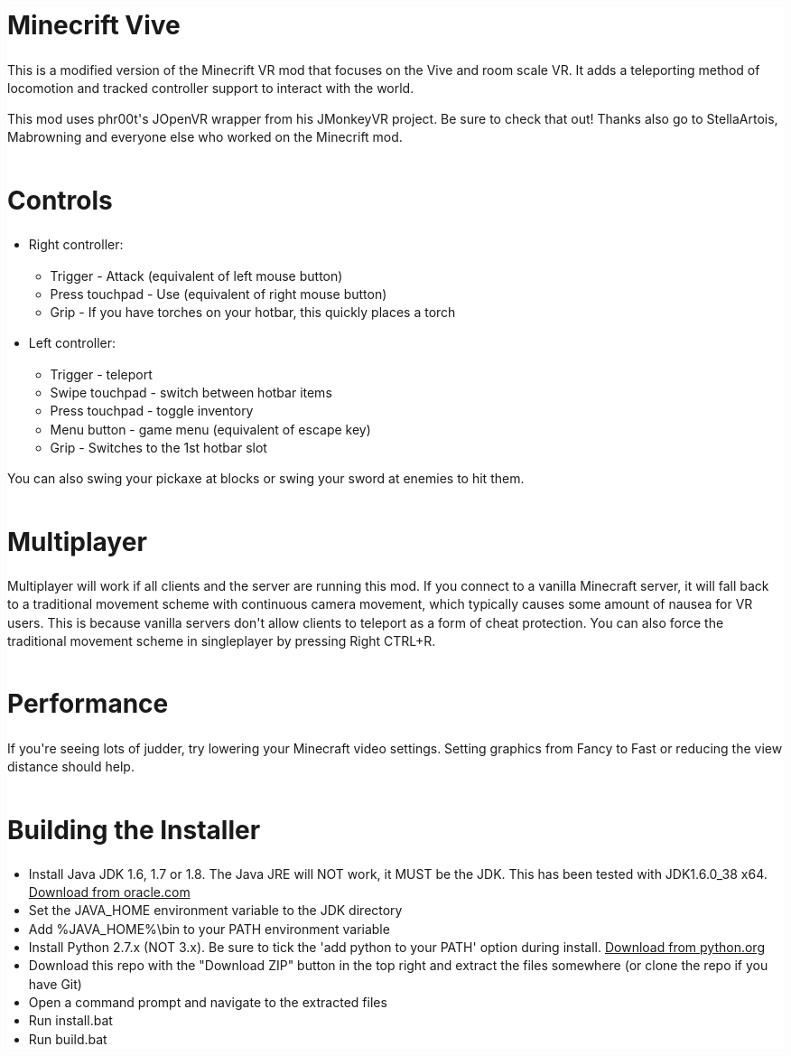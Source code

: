 
Minecrift Vive
==============

This is a modified version of the Minecrift VR mod that focuses on the Vive and room scale VR. It adds a teleporting method of locomotion and tracked controller support to interact with the world.

This mod uses phr00t's JOpenVR wrapper from his JMonkeyVR project. Be sure to check that out! Thanks also go to StellaArtois, Mabrowning and everyone else who worked on the Minecrift mod.


Controls
========

- Right controller:
  - Trigger - Attack (equivalent of left mouse button)
  - Press touchpad - Use (equivalent of right mouse button)
  - Grip - If you have torches on your hotbar, this quickly places a torch

- Left controller:
  - Trigger - teleport
  - Swipe touchpad - switch between hotbar items
  - Press touchpad - toggle inventory
  - Menu button - game menu (equivalent of escape key)
  - Grip - Switches to the 1st hotbar slot

You can also swing your pickaxe at blocks or swing your sword at enemies to hit them.


Multiplayer
===========

Multiplayer will work if all clients and the server are running this mod. If you connect to a vanilla Minecraft server, it will fall back to a traditional movement scheme with continuous camera movement, which typically causes some amount of nausea for VR users. This is because vanilla servers don't allow clients to teleport as a form of cheat protection. You can also force the traditional movement scheme in singleplayer by pressing Right CTRL+R.


Performance
===========

If you're seeing lots of judder, try lowering your Minecraft video settings. Setting graphics from Fancy to Fast or reducing the view distance should help.


Building the Installer
======================

* Install Java JDK 1.6, 1.7 or 1.8. The Java JRE will NOT work, it MUST be the JDK. This has been tested with JDK1.6.0_38 x64. [Download from oracle.com](http://www.oracle.com/technetwork/java/javase/downloads/java-archive-downloads-javase6-419409.html#jdk-6u38-oth-JPR)
* Set the JAVA_HOME environment variable to the JDK directory
* Add %JAVA_HOME%\bin to your PATH environment variable
* Install Python 2.7.x (NOT 3.x). Be sure to tick the 'add python to your PATH' option during install. [Download from python.org](https://www.python.org/downloads/)
* Download this repo with the "Download ZIP" button in the top right and extract the files somewhere (or clone the repo if you have Git)
* Open a command prompt and navigate to the extracted files
* Run install.bat
* Run build.bat
